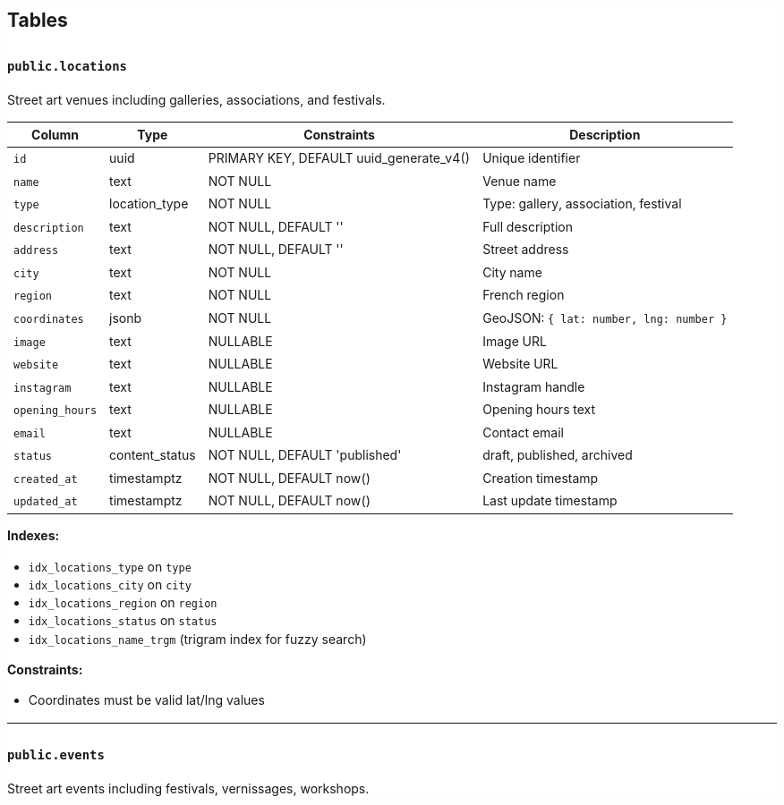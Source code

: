 
## Tables

### `public.locations`

Street art venues including galleries, associations, and festivals.

| Column | Type | Constraints | Description |
|--------|------|-------------|-------------|
| `id` | uuid | PRIMARY KEY, DEFAULT uuid_generate_v4() | Unique identifier |
| `name` | text | NOT NULL | Venue name |
| `type` | location_type | NOT NULL | Type: gallery, association, festival |
| `description` | text | NOT NULL, DEFAULT '' | Full description |
| `address` | text | NOT NULL, DEFAULT '' | Street address |
| `city` | text | NOT NULL | City name |
| `region` | text | NOT NULL | French region |
| `coordinates` | jsonb | NOT NULL | GeoJSON: `{ lat: number, lng: number }` |
| `image` | text | NULLABLE | Image URL |
| `website` | text | NULLABLE | Website URL |
| `instagram` | text | NULLABLE | Instagram handle |
| `opening_hours` | text | NULLABLE | Opening hours text |
| `email` | text | NULLABLE | Contact email |
| `status` | content_status | NOT NULL, DEFAULT 'published' | draft, published, archived |
| `created_at` | timestamptz | NOT NULL, DEFAULT now() | Creation timestamp |
| `updated_at` | timestamptz | NOT NULL, DEFAULT now() | Last update timestamp |

**Indexes:**
- `idx_locations_type` on `type`
- `idx_locations_city` on `city`
- `idx_locations_region` on `region`
- `idx_locations_status` on `status`
- `idx_locations_name_trgm` (trigram index for fuzzy search)

**Constraints:**
- Coordinates must be valid lat/lng values

---

### `public.events`

Street art events including festivals, vernissages, workshops.
